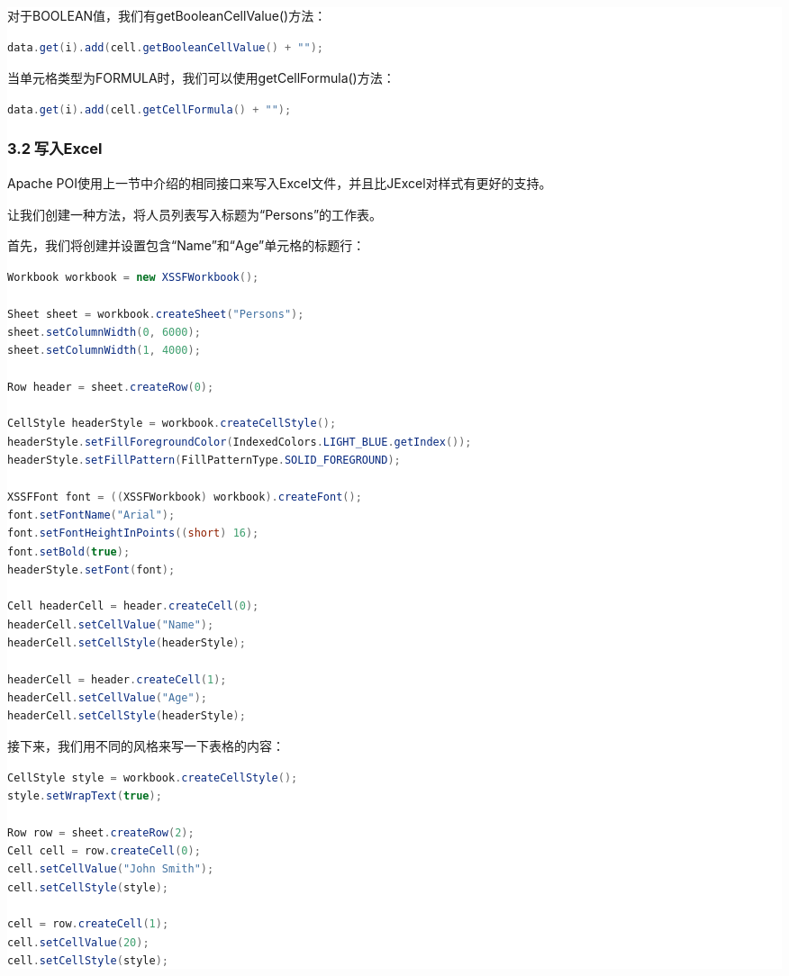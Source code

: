 对于BOOLEAN值，我们有getBooleanCellValue()方法：

```java
data.get(i).add(cell.getBooleanCellValue() + "");
```

当单元格类型为FORMULA时，我们可以使用getCellFormula()方法：

```java
data.get(i).add(cell.getCellFormula() + "");
```

### 3.2 写入Excel 

Apache POI使用上一节中介绍的相同接口来写入Excel文件，并且比JExcel对样式有更好的支持。

让我们创建一种方法，将人员列表写入标题为“Persons”的工作表。

首先，我们将创建并设置包含“Name”和“Age”单元格的标题行：

```java
Workbook workbook = new XSSFWorkbook();

Sheet sheet = workbook.createSheet("Persons");
sheet.setColumnWidth(0, 6000);
sheet.setColumnWidth(1, 4000);

Row header = sheet.createRow(0);

CellStyle headerStyle = workbook.createCellStyle();
headerStyle.setFillForegroundColor(IndexedColors.LIGHT_BLUE.getIndex());
headerStyle.setFillPattern(FillPatternType.SOLID_FOREGROUND);

XSSFFont font = ((XSSFWorkbook) workbook).createFont();
font.setFontName("Arial");
font.setFontHeightInPoints((short) 16);
font.setBold(true);
headerStyle.setFont(font);

Cell headerCell = header.createCell(0);
headerCell.setCellValue("Name");
headerCell.setCellStyle(headerStyle);

headerCell = header.createCell(1);
headerCell.setCellValue("Age");
headerCell.setCellStyle(headerStyle);
```

接下来，我们用不同的风格来写一下表格的内容：

```java
CellStyle style = workbook.createCellStyle();
style.setWrapText(true);

Row row = sheet.createRow(2);
Cell cell = row.createCell(0);
cell.setCellValue("John Smith");
cell.setCellStyle(style);

cell = row.createCell(1);
cell.setCellValue(20);
cell.setCellStyle(style);
```
